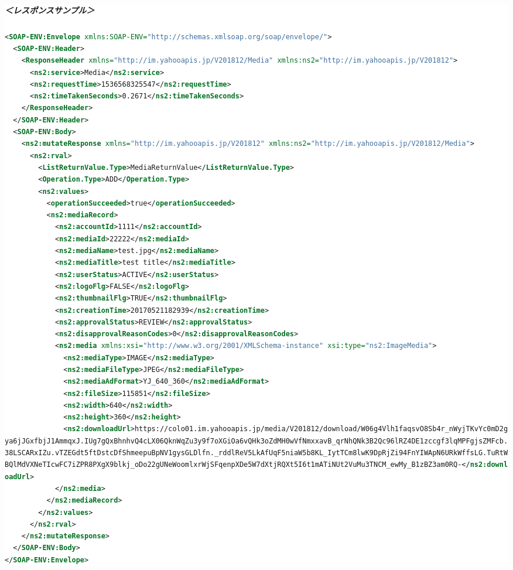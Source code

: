 ##### ＜レスポンスサンプル＞
```xml
<SOAP-ENV:Envelope xmlns:SOAP-ENV="http://schemas.xmlsoap.org/soap/envelope/">
  <SOAP-ENV:Header>
    <ResponseHeader xmlns="http://im.yahooapis.jp/V201812/Media" xmlns:ns2="http://im.yahooapis.jp/V201812">
      <ns2:service>Media</ns2:service>
      <ns2:requestTime>1536568325547</ns2:requestTime>
      <ns2:timeTakenSeconds>0.2671</ns2:timeTakenSeconds>
    </ResponseHeader>
  </SOAP-ENV:Header>
  <SOAP-ENV:Body>
    <ns2:mutateResponse xmlns="http://im.yahooapis.jp/V201812" xmlns:ns2="http://im.yahooapis.jp/V201812/Media">
      <ns2:rval>
        <ListReturnValue.Type>MediaReturnValue</ListReturnValue.Type>
        <Operation.Type>ADD</Operation.Type>
        <ns2:values>
          <operationSucceeded>true</operationSucceeded>
          <ns2:mediaRecord>
            <ns2:accountId>1111</ns2:accountId>
            <ns2:mediaId>22222</ns2:mediaId>
            <ns2:mediaName>test.jpg</ns2:mediaName>
            <ns2:mediaTitle>test title</ns2:mediaTitle>
            <ns2:userStatus>ACTIVE</ns2:userStatus>
            <ns2:logoFlg>FALSE</ns2:logoFlg>
            <ns2:thumbnailFlg>TRUE</ns2:thumbnailFlg>
            <ns2:creationTime>20170521182939</ns2:creationTime>
            <ns2:approvalStatus>REVIEW</ns2:approvalStatus>
            <ns2:disapprovalReasonCodes>0</ns2:disapprovalReasonCodes>
            <ns2:media xmlns:xsi="http://www.w3.org/2001/XMLSchema-instance" xsi:type="ns2:ImageMedia">
              <ns2:mediaType>IMAGE</ns2:mediaType>
              <ns2:mediaFileType>JPEG</ns2:mediaFileType>
              <ns2:mediaAdFormat>YJ_640_360</ns2:mediaAdFormat>
              <ns2:fileSize>115851</ns2:fileSize>
              <ns2:width>640</ns2:width>
              <ns2:height>360</ns2:height>
              <ns2:downloadUrl>https://colo01.im.yahooapis.jp/media/V201812/download/W06g4Vlh1faqsvO8Sb4r_nWyjTKvYc0mD2gya6jJGxfbjJ1AmmqxJ.IUg7gQxBhnhvQ4cLX06QknWqZu3y9f7oXGiOa6vQHk3oZdMH0wVfNmxxavB_qrNhQNk3B2Qc96lRZ4DE1zccgf3lqMPFgjsZMFcb.38LSCARxIZu.vTZEGdt5ftDstcDfShmeepuBpNV1gysGLDlfn._rddlReV5LkAfUqF5niaW5b8KL_IytTCm8lwK9DpRjZi94FnYIWApN6URkWffsLG.TuRtWBQlMdVXNeTIcwFC7iZPR8PXgX9blkj_oDo22gUNeWoomlxrWjSFqenpXDe5W7dXtjRQXt5I6t1mATiNUt2VuMu3TNCM_ewMy_B1zBZ3am0RQ-</ns2:downloadUrl>
            </ns2:media>
          </ns2:mediaRecord>
        </ns2:values>
      </ns2:rval>
    </ns2:mutateResponse>
  </SOAP-ENV:Body>
</SOAP-ENV:Envelope>
```
